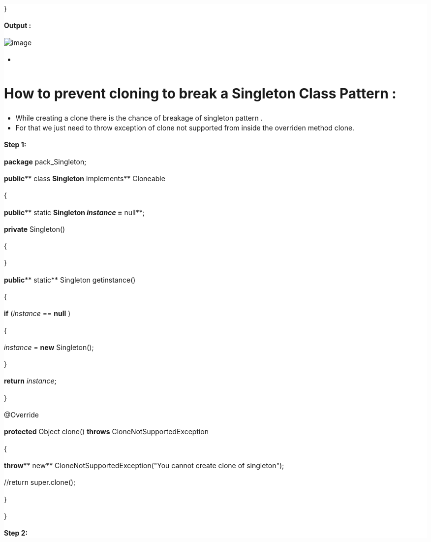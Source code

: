 }

**Output :**

![image](https://user-images.githubusercontent.com/76866301/113559146-820ce300-961e-11eb-9374-0dee2d01be74.png)

-
# **How to prevent cloning to break a Singleton Class Pattern :**

- While creating a clone there is the chance of breakage of singleton pattern .
- For that we just need to throw exception of clone not supported from inside the overriden method clone.

**Step 1:**

**package** pack\_Singleton;

**public**** class **Singleton** implements** Cloneable

{

**public**** static **Singleton _instance_ =** null**;

**private** Singleton()

{

}

**public**** static** Singleton getinstance()

{

**if** (_instance_ == **null** )

{

_instance_ = **new** Singleton();

}

**return** _instance_;

}

@Override

**protected** Object clone() **throws** CloneNotSupportedException

{

**throw**** new** CloneNotSupportedException(&quot;You cannot create clone of singleton&quot;);

//return super.clone();

}

}

**Step 2:**
